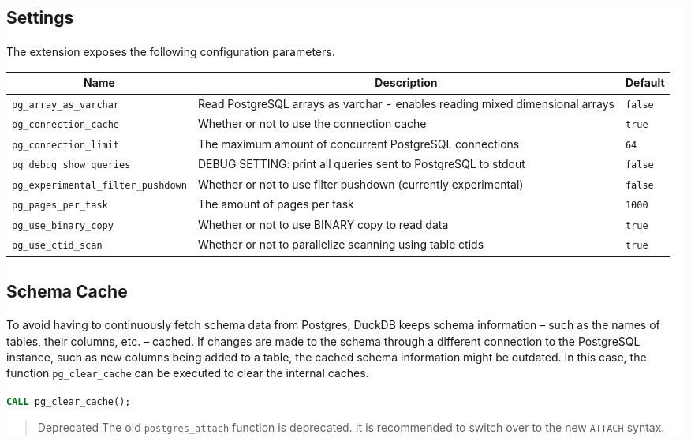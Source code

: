 ## Settings

The extension exposes the following configuration parameters.

| Name                              | Description                                                                  | Default |
| --------------------------------- | ---------------------------------------------------------------------------- | ------- |
| `pg_array_as_varchar`             | Read PostgreSQL arrays as varchar - enables reading mixed dimensional arrays | `false` |
| `pg_connection_cache`             | Whether or not to use the connection cache                                   | `true`  |
| `pg_connection_limit`             | The maximum amount of concurrent PostgreSQL connections                      | `64`    |
| `pg_debug_show_queries`           | DEBUG SETTING: print all queries sent to PostgreSQL to stdout                | `false` |
| `pg_experimental_filter_pushdown` | Whether or not to use filter pushdown (currently experimental)               | `false` |
| `pg_pages_per_task`               | The amount of pages per task                                                 | `1000`  |
| `pg_use_binary_copy`              | Whether or not to use BINARY copy to read data                               | `true`  |
| `pg_use_ctid_scan`                | Whether or not to parallelize scanning using table ctids                     | `true`  |

## Schema Cache

To avoid having to continuously fetch schema data from Postgres, DuckDB keeps schema information – such as the names of tables, their columns, etc. – cached. If changes are made to the schema through a different connection to the PostgreSQL instance, such as new columns being added to a table, the cached schema information might be outdated. In this case, the function `pg_clear_cache` can be executed to clear the internal caches.

```sql
CALL pg_clear_cache();
```

> Deprecated The old `postgres_attach` function is deprecated. It is recommended to switch over to the new `ATTACH` syntax.
